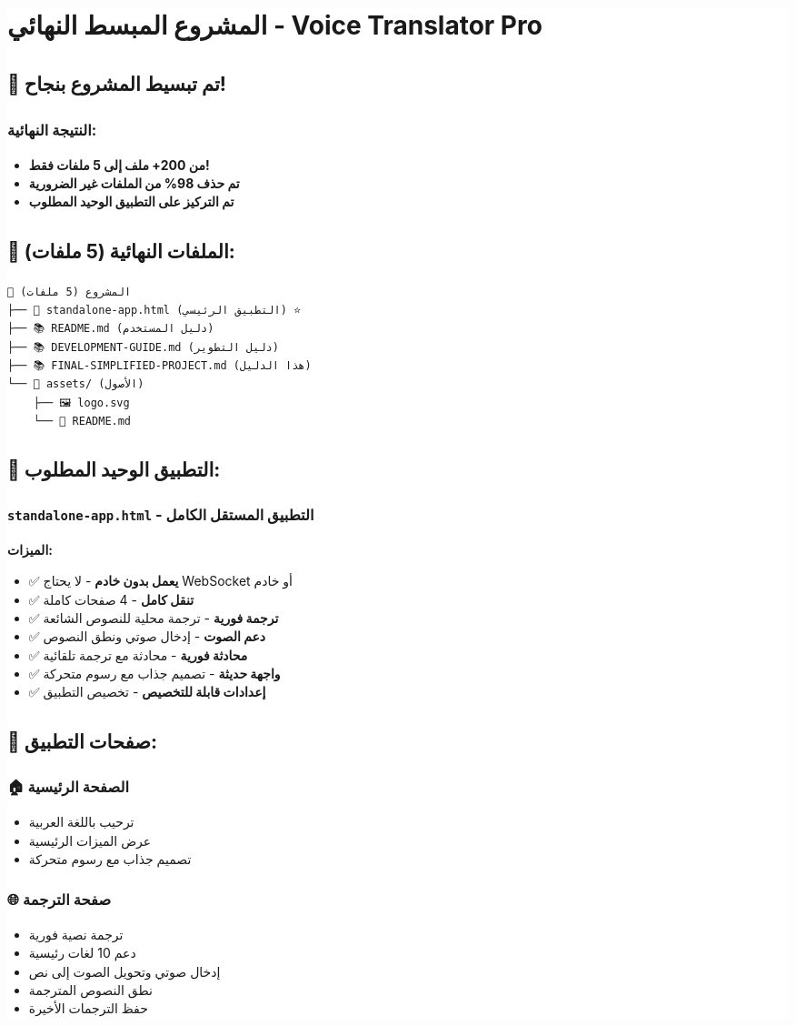# المشروع المبسط النهائي - Voice Translator Pro

## 🎉 تم تبسيط المشروع بنجاح!

### **النتيجة النهائية:**
- **من 200+ ملف إلى 5 ملفات فقط!**
- **تم حذف 98% من الملفات غير الضرورية**
- **تم التركيز على التطبيق الوحيد المطلوب**

## 📁 الملفات النهائية (5 ملفات):

```
📁 المشروع (5 ملفات)
├── 🚀 standalone-app.html (التطبيق الرئيسي) ⭐
├── 📚 README.md (دليل المستخدم)
├── 📚 DEVELOPMENT-GUIDE.md (دليل التطوير)
├── 📚 FINAL-SIMPLIFIED-PROJECT.md (هذا الدليل)
└── 📁 assets/ (الأصول)
    ├── 🖼️ logo.svg
    └── 📄 README.md
```

## 🚀 التطبيق الوحيد المطلوب:

### **`standalone-app.html` - التطبيق المستقل الكامل**

**الميزات:**
- ✅ **يعمل بدون خادم** - لا يحتاج WebSocket أو خادم
- ✅ **تنقل كامل** - 4 صفحات كاملة
- ✅ **ترجمة فورية** - ترجمة محلية للنصوص الشائعة
- ✅ **دعم الصوت** - إدخال صوتي ونطق النصوص
- ✅ **محادثة فورية** - محادثة مع ترجمة تلقائية
- ✅ **واجهة حديثة** - تصميم جذاب مع رسوم متحركة
- ✅ **إعدادات قابلة للتخصيص** - تخصيص التطبيق

## 📱 صفحات التطبيق:

### **🏠 الصفحة الرئيسية**
- ترحيب باللغة العربية
- عرض الميزات الرئيسية
- تصميم جذاب مع رسوم متحركة

### **🌐 صفحة الترجمة**
- ترجمة نصية فورية
- دعم 10 لغات رئيسية
- إدخال صوتي وتحويل الصوت إلى نص
- نطق النصوص المترجمة
- حفظ الترجمات الأخيرة
